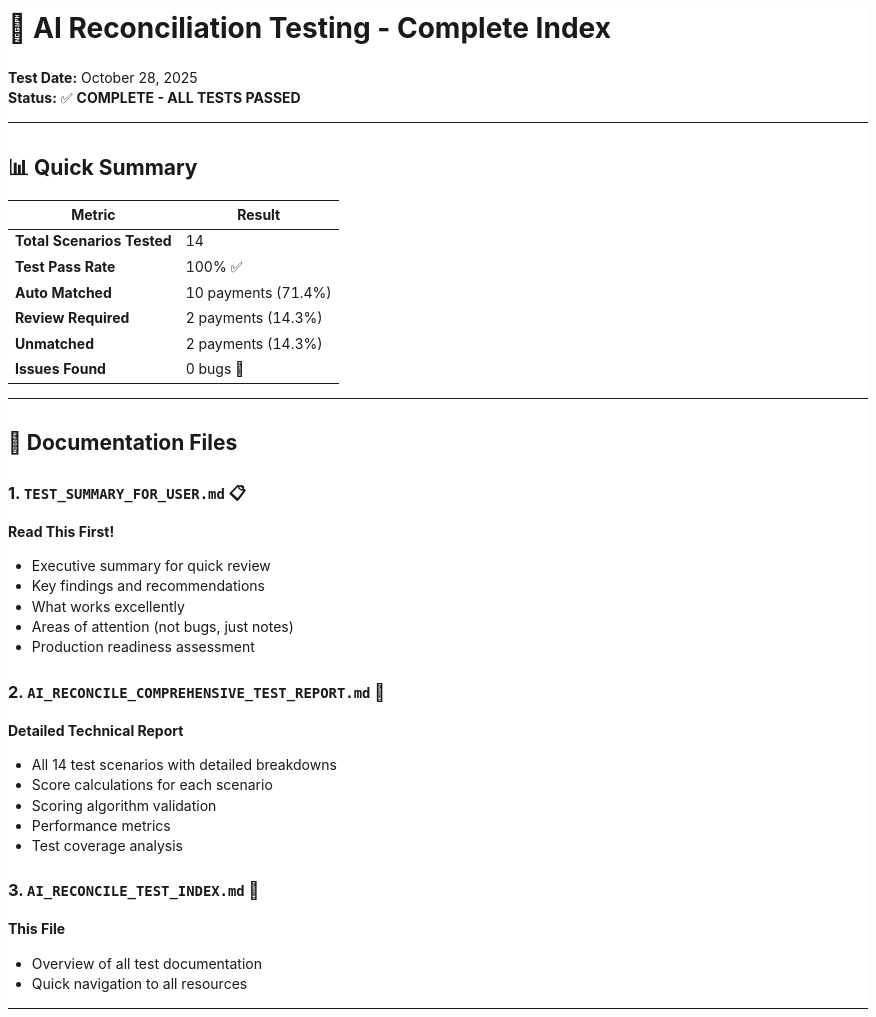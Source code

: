 # 📑 AI Reconciliation Testing - Complete Index

**Test Date:** October 28, 2025  
**Status:** ✅ **COMPLETE - ALL TESTS PASSED**

---

## 📊 Quick Summary

| Metric | Result |
|--------|--------|
| **Total Scenarios Tested** | 14 |
| **Test Pass Rate** | 100% ✅ |
| **Auto Matched** | 10 payments (71.4%) |
| **Review Required** | 2 payments (14.3%) |
| **Unmatched** | 2 payments (14.3%) |
| **Issues Found** | 0 bugs 🎉 |

---

## 📁 Documentation Files

### 1. **`TEST_SUMMARY_FOR_USER.md`** 📋
   **Read This First!**
   - Executive summary for quick review
   - Key findings and recommendations
   - What works excellently
   - Areas of attention (not bugs, just notes)
   - Production readiness assessment

### 2. **`AI_RECONCILE_COMPREHENSIVE_TEST_REPORT.md`** 📖
   **Detailed Technical Report**
   - All 14 test scenarios with detailed breakdowns
   - Score calculations for each scenario
   - Scoring algorithm validation
   - Performance metrics
   - Test coverage analysis

### 3. **`AI_RECONCILE_TEST_INDEX.md`** 📑
   **This File**
   - Overview of all test documentation
   - Quick navigation to all resources

---
